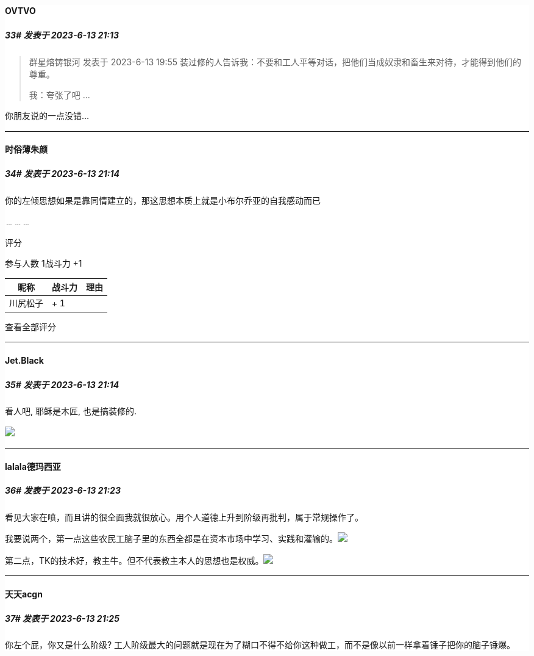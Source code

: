 ####  OVTVO  
##### 33#       发表于 2023-6-13 21:13

<blockquote>群星熔铸银河 发表于 2023-6-13 19:55
装过修的人告诉我：不要和工人平等对话，把他们当成奴隶和畜生来对待，才能得到他们的尊重。

我：夸张了吧 ...</blockquote>
你朋友说的一点没错…

*****

####  时俗薄朱颜  
##### 34#       发表于 2023-6-13 21:14

你的左倾思想如果是靠同情建立的，那这思想本质上就是小布尔乔亚的自我感动而已

﹍﹍﹍

评分

 参与人数 1战斗力 +1

|昵称|战斗力|理由|
|----|---|---|
| 川尻松子| + 1||

查看全部评分

*****

####  Jet.Black  
##### 35#       发表于 2023-6-13 21:14

看人吧, 耶稣是木匠, 也是搞装修的.

<img src="https://static.saraba1st.com/image/smiley/face2017/066.png" referrerpolicy="no-referrer">

*****

####  lalala德玛西亚  
##### 36#       发表于 2023-6-13 21:23

看见大家在喷，而且讲的很全面我就很放心。用个人道德上升到阶级再批判，属于常规操作了。

我要说两个，第一点这些农民工脑子里的东西全都是在资本市场中学习、实践和灌输的。<img src="https://static.saraba1st.com/image/smiley/face2017/067.png" referrerpolicy="no-referrer">

第二点，TK的技术好，教主牛。但不代表教主本人的思想也是权威。<img src="https://static.saraba1st.com/image/smiley/face2017/037.png" referrerpolicy="no-referrer">

*****

####  天天acgn  
##### 37#       发表于 2023-6-13 21:25

你左个屁，你又是什么阶级?
工人阶级最大的问题就是现在为了糊口不得不给你这种做工，而不是像以前一样拿着锤子把你的脑子锤爆。
